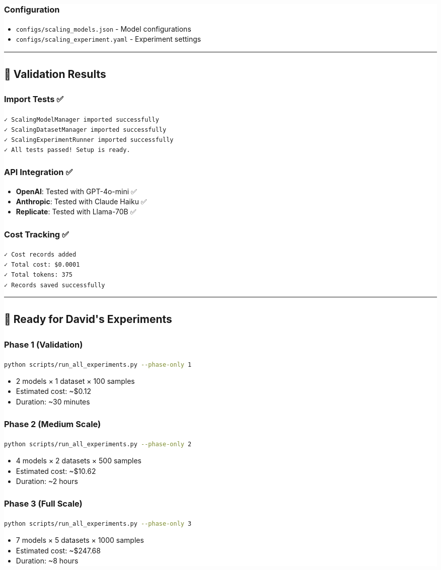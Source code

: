 ### **Configuration**
- `configs/scaling_models.json` - Model configurations
- `configs/scaling_experiment.yaml` - Experiment settings

---

## 🧪 **Validation Results**

### **Import Tests** ✅
```
✓ ScalingModelManager imported successfully
✓ ScalingDatasetManager imported successfully  
✓ ScalingExperimentRunner imported successfully
✓ All tests passed! Setup is ready.
```

### **API Integration** ✅
- **OpenAI**: Tested with GPT-4o-mini ✅
- **Anthropic**: Tested with Claude Haiku ✅
- **Replicate**: Tested with Llama-70B ✅

### **Cost Tracking** ✅
```
✓ Cost records added
✓ Total cost: $0.0001
✓ Total tokens: 375
✓ Records saved successfully
```

---

## 🎯 **Ready for David's Experiments**

### **Phase 1 (Validation)**
```bash
python scripts/run_all_experiments.py --phase-only 1
```
- 2 models × 1 dataset × 100 samples
- Estimated cost: ~$0.12
- Duration: ~30 minutes

### **Phase 2 (Medium Scale)**
```bash
python scripts/run_all_experiments.py --phase-only 2
```
- 4 models × 2 datasets × 500 samples
- Estimated cost: ~$10.62
- Duration: ~2 hours

### **Phase 3 (Full Scale)**
```bash
python scripts/run_all_experiments.py --phase-only 3
```
- 7 models × 5 datasets × 1000 samples
- Estimated cost: ~$247.68
- Duration: ~8 hours
